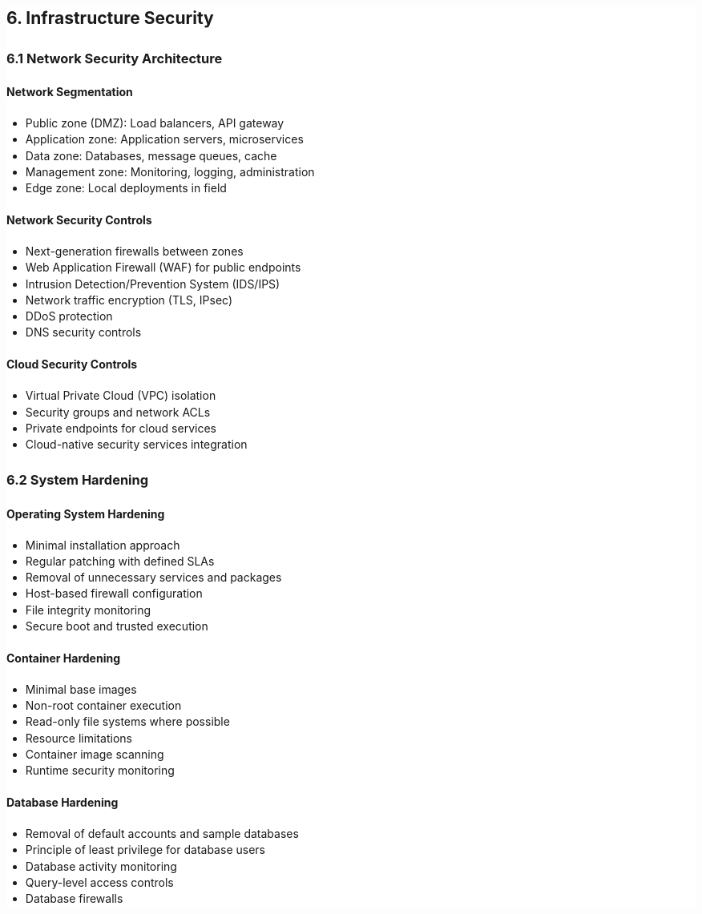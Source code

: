 ## 6. Infrastructure Security

### 6.1 Network Security Architecture

#### Network Segmentation
- Public zone (DMZ): Load balancers, API gateway
- Application zone: Application servers, microservices
- Data zone: Databases, message queues, cache
- Management zone: Monitoring, logging, administration
- Edge zone: Local deployments in field

#### Network Security Controls
- Next-generation firewalls between zones
- Web Application Firewall (WAF) for public endpoints
- Intrusion Detection/Prevention System (IDS/IPS)
- Network traffic encryption (TLS, IPsec)
- DDoS protection
- DNS security controls

#### Cloud Security Controls
- Virtual Private Cloud (VPC) isolation
- Security groups and network ACLs
- Private endpoints for cloud services
- Cloud-native security services integration

### 6.2 System Hardening

#### Operating System Hardening
- Minimal installation approach
- Regular patching with defined SLAs
- Removal of unnecessary services and packages
- Host-based firewall configuration
- File integrity monitoring
- Secure boot and trusted execution

#### Container Hardening
- Minimal base images
- Non-root container execution
- Read-only file systems where possible
- Resource limitations
- Container image scanning
- Runtime security monitoring

#### Database Hardening
- Removal of default accounts and sample databases
- Principle of least privilege for database users
- Database activity monitoring
- Query-level access controls
- Database firewalls
